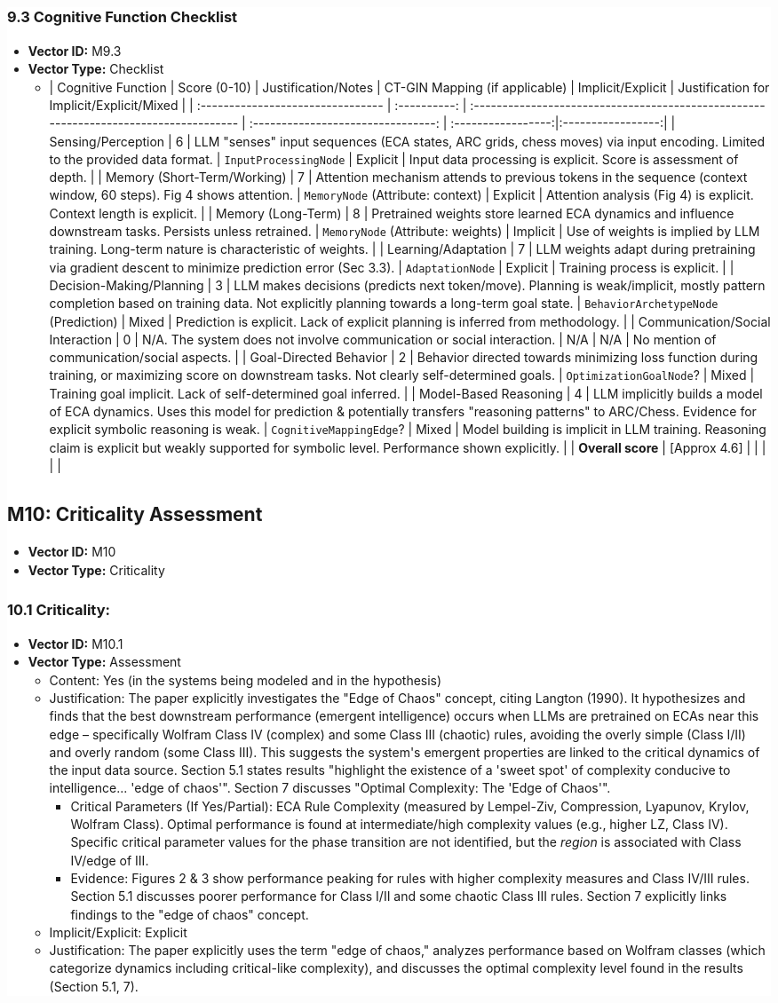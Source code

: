### **9.3 Cognitive Function Checklist**

* **Vector ID:** M9.3
* **Vector Type:** Checklist
    *   | Cognitive Function               | Score (0-10) | Justification/Notes                                                                       | CT-GIN Mapping (if applicable)         | Implicit/Explicit | Justification for Implicit/Explicit/Mixed |
    | :-------------------------------- | :----------: | :------------------------------------------------------------------------------------ | :--------------------------------:     | :-----------------:|:-----------------:|
    | Sensing/Perception               |      6       | LLM "senses" input sequences (ECA states, ARC grids, chess moves) via input encoding. Limited to the provided data format. | `InputProcessingNode`                  | Explicit          | Input data processing is explicit. Score is assessment of depth. |
    | Memory (Short-Term/Working)        |      7       | Attention mechanism attends to previous tokens in the sequence (context window, 60 steps). Fig 4 shows attention. | `MemoryNode` (Attribute: context)   | Explicit          | Attention analysis (Fig 4) is explicit. Context length is explicit. |
    | Memory (Long-Term)                 |      8       | Pretrained weights store learned ECA dynamics and influence downstream tasks. Persists unless retrained. | `MemoryNode` (Attribute: weights)   | Implicit          | Use of weights is implied by LLM training. Long-term nature is characteristic of weights. |
    | Learning/Adaptation              |      7       | LLM weights adapt during pretraining via gradient descent to minimize prediction error (Sec 3.3). | `AdaptationNode`                       | Explicit          | Training process is explicit. |
    | Decision-Making/Planning          |      3       | LLM makes decisions (predicts next token/move). Planning is weak/implicit, mostly pattern completion based on training data. Not explicitly planning towards a long-term goal state. | `BehaviorArchetypeNode` (Prediction) | Mixed             | Prediction is explicit. Lack of explicit planning is inferred from methodology. |
    | Communication/Social Interaction |      0       | N/A. The system does not involve communication or social interaction.              | N/A                                    | N/A               | No mention of communication/social aspects. |
    | Goal-Directed Behavior            |      2       | Behavior directed towards minimizing loss function during training, or maximizing score on downstream tasks. Not clearly self-determined goals. | `OptimizationGoalNode`?              | Mixed             | Training goal implicit. Lack of self-determined goal inferred. |
    | Model-Based Reasoning              |      4       | LLM implicitly builds a model of ECA dynamics. Uses this model for prediction & potentially transfers "reasoning patterns" to ARC/Chess. Evidence for explicit symbolic reasoning is weak. | `CognitiveMappingEdge`?              | Mixed             | Model building is implicit in LLM training. Reasoning claim is explicit but weakly supported for symbolic level. Performance shown explicitly. |
    | **Overall score**                 |    [Approx 4.6]  |                                                                                       |                                        |                     |                   |

## M10: Criticality Assessment
*   **Vector ID:** M10
*   **Vector Type:** Criticality

### **10.1 Criticality:**

*   **Vector ID:** M10.1
*   **Vector Type:** Assessment
    *   Content: Yes (in the systems being modeled and in the hypothesis)
    *   Justification: The paper explicitly investigates the "Edge of Chaos" concept, citing Langton (1990). It hypothesizes and finds that the best downstream performance (emergent intelligence) occurs when LLMs are pretrained on ECAs near this edge – specifically Wolfram Class IV (complex) and some Class III (chaotic) rules, avoiding the overly simple (Class I/II) and overly random (some Class III). This suggests the system's emergent properties are linked to the critical dynamics of the input data source. Section 5.1 states results "highlight the existence of a 'sweet spot' of complexity conducive to intelligence... 'edge of chaos'". Section 7 discusses "Optimal Complexity: The 'Edge of Chaos'".
        *   Critical Parameters (If Yes/Partial): ECA Rule Complexity (measured by Lempel-Ziv, Compression, Lyapunov, Krylov, Wolfram Class). Optimal performance is found at intermediate/high complexity values (e.g., higher LZ, Class IV). Specific critical parameter values for the phase transition are not identified, but the *region* is associated with Class IV/edge of III.
        *   Evidence: Figures 2 & 3 show performance peaking for rules with higher complexity measures and Class IV/III rules. Section 5.1 discusses poorer performance for Class I/II and some chaotic Class III rules. Section 7 explicitly links findings to the "edge of chaos" concept.
    *   Implicit/Explicit: Explicit
    *    Justification: The paper explicitly uses the term "edge of chaos," analyzes performance based on Wolfram classes (which categorize dynamics including critical-like complexity), and discusses the optimal complexity level found in the results (Section 5.1, 7).

